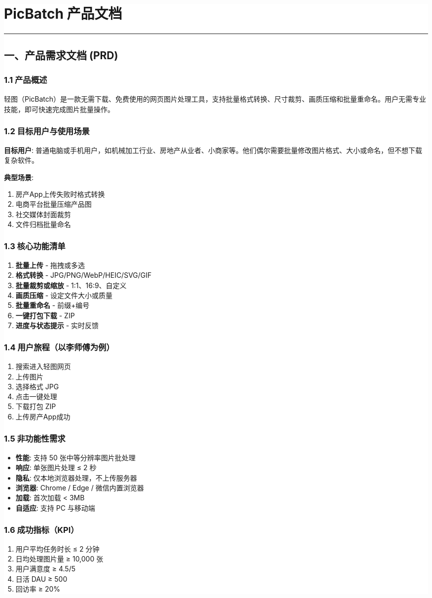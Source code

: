 # PicBatch 产品文档

---

## 一、产品需求文档 (PRD)

### 1.1 产品概述

轻图（PicBatch）是一款无需下载、免费使用的网页图片处理工具，支持批量格式转换、尺寸裁剪、画质压缩和批量重命名。用户无需专业技能，即可快速完成图片批量操作。

### 1.2 目标用户与使用场景

**目标用户**: 普通电脑或手机用户，如机械加工行业、房地产从业者、小商家等。他们偶尔需要批量修改图片格式、大小或命名，但不想下载复杂软件。

**典型场景**:
1. 房产App上传失败时格式转换
2. 电商平台批量压缩产品图
3. 社交媒体封面裁剪
4. 文件归档批量命名

### 1.3 核心功能清单

1. **批量上传** - 拖拽或多选
2. **格式转换** - JPG/PNG/WebP/HEIC/SVG/GIF
3. **批量裁剪或缩放** - 1:1、16:9、自定义
4. **画质压缩** - 设定文件大小或质量
5. **批量重命名** - 前缀+编号
6. **一键打包下载** - ZIP
7. **进度与状态提示** - 实时反馈

### 1.4 用户旅程（以李师傅为例）

1. 搜索进入轻图网页
2. 上传图片
3. 选择格式 JPG
4. 点击一键处理
5. 下载打包 ZIP
6. 上传房产App成功

### 1.5 非功能性需求

- **性能**: 支持 50 张中等分辨率图片批处理
- **响应**: 单张图片处理 ≤ 2 秒
- **隐私**: 仅本地浏览器处理，不上传服务器
- **浏览器**: Chrome / Edge / 微信内置浏览器
- **加载**: 首次加载 < 3MB
- **自适应**: 支持 PC 与移动端

### 1.6 成功指标（KPI）

1. 用户平均任务时长 ≤ 2 分钟
2. 日均处理图片量 ≥ 10,000 张
3. 用户满意度 ≥ 4.5/5
4. 日活 DAU ≥ 500
5. 回访率 ≥ 20%
